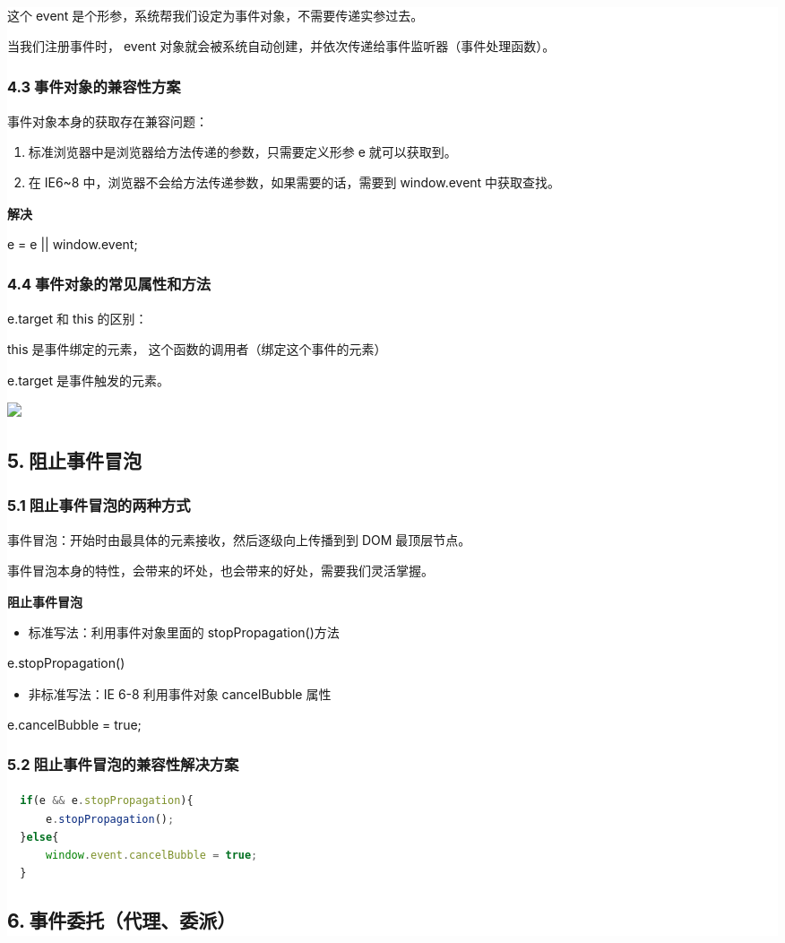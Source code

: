 这个 event 是个形参，系统帮我们设定为事件对象，不需要传递实参过去。

当我们注册事件时， event 对象就会被系统自动创建，并依次传递给事件监听器（事件处理函数）。

### **4.3** **事件对象的兼容性方案** 

事件对象本身的获取存在兼容问题：

1. 标准浏览器中是浏览器给方法传递的参数，只需要定义形参 e 就可以获取到。

2. 在 IE6~8 中，浏览器不会给方法传递参数，如果需要的话，需要到 window.event 中获取查找。

**解决**

e = e || window.event;

### **4.4** **事件对象的常见属性和方法**

e.target 和 this 的区别：

 this 是事件绑定的元素， 这个函数的调用者（绑定这个事件的元素） 

 e.target 是事件触发的元素。

![](https://cdn.jsdelivr.net/gh/clxmm/image@main/img/202104/js20210503154722.png)

## **5.** **阻止事件冒泡**

### **5.1** **阻止事件冒泡的两种方式**

事件冒泡：开始时由最具体的元素接收，然后逐级向上传播到到 DOM 最顶层节点。

事件冒泡本身的特性，会带来的坏处，也会带来的好处，需要我们灵活掌握。

**阻止事件冒泡**

-  标准写法：利用事件对象里面的 stopPropagation()方法

 e.stopPropagation() 

-  非标准写法：IE 6-8 利用事件对象 cancelBubble 属性 

 e.cancelBubble = true;

### **5.2** **阻止事件冒泡的兼容性解决方案** 

```js
  if(e && e.stopPropagation){
      e.stopPropagation();
  }else{
      window.event.cancelBubble = true;
  }

```

## **6.** **事件委托（代理、委派）**
